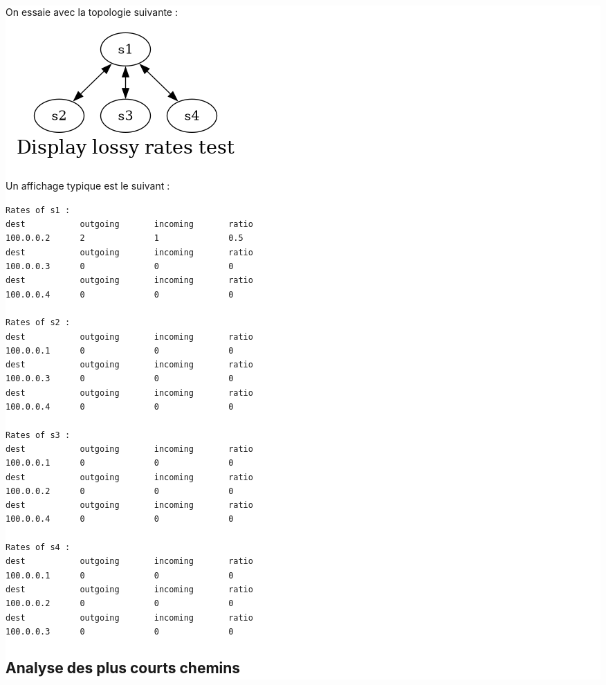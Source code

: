 On essaie avec la topologie suivante : 

![display](./img/display_lossy.png)

Un affichage typique est le suivant :

```
Rates of s1 :
dest           outgoing       incoming       ratio
100.0.0.2      2              1              0.5
dest           outgoing       incoming       ratio
100.0.0.3      0              0              0
dest           outgoing       incoming       ratio
100.0.0.4      0              0              0

Rates of s2 :
dest           outgoing       incoming       ratio
100.0.0.1      0              0              0
dest           outgoing       incoming       ratio
100.0.0.3      0              0              0
dest           outgoing       incoming       ratio
100.0.0.4      0              0              0

Rates of s3 :
dest           outgoing       incoming       ratio
100.0.0.1      0              0              0
dest           outgoing       incoming       ratio
100.0.0.2      0              0              0
dest           outgoing       incoming       ratio
100.0.0.4      0              0              0

Rates of s4 :
dest           outgoing       incoming       ratio
100.0.0.1      0              0              0
dest           outgoing       incoming       ratio
100.0.0.2      0              0              0
dest           outgoing       incoming       ratio
100.0.0.3      0              0              0
```

## Analyse des plus courts chemins
